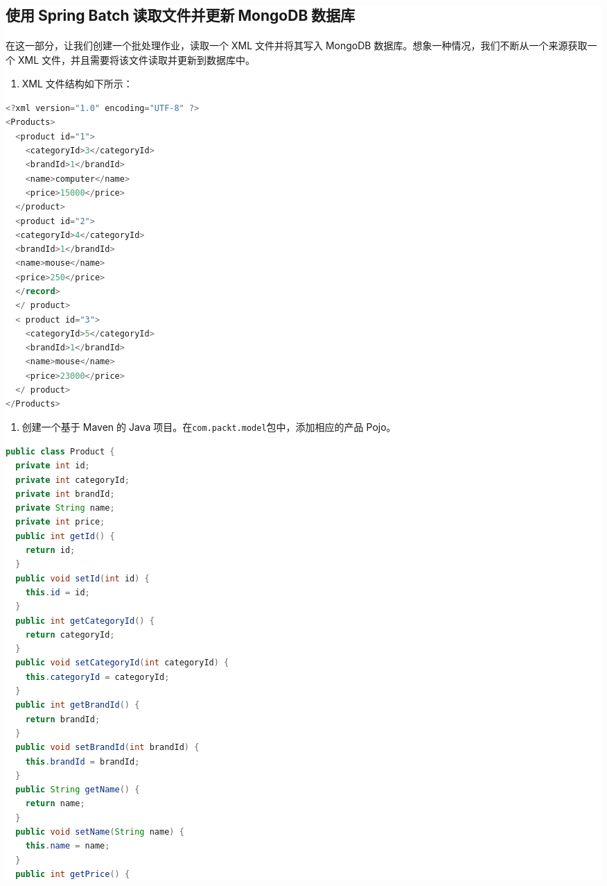 ## 使用 Spring Batch 读取文件并更新 MongoDB 数据库

在这一部分，让我们创建一个批处理作业，读取一个 XML 文件并将其写入 MongoDB 数据库。想象一种情况，我们不断从一个来源获取一个 XML 文件，并且需要将该文件读取并更新到数据库中。

1.  XML 文件结构如下所示：

```java
<?xml version="1.0" encoding="UTF-8" ?>
<Products>
  <product id="1">
    <categoryId>3</categoryId>
    <brandId>1</brandId>
    <name>computer</name>
    <price>15000</price>
  </product>
  <product id="2">
  <categoryId>4</categoryId>
  <brandId>1</brandId>
  <name>mouse</name>
  <price>250</price>
  </record>
  </ product>
  < product id="3">
    <categoryId>5</categoryId>
    <brandId>1</brandId>
    <name>mouse</name>
    <price>23000</price>
  </ product>
</Products>
```

1.  创建一个基于 Maven 的 Java 项目。在`com.packt.model`包中，添加相应的产品 Pojo。

```java
public class Product {
  private int id;
  private int categoryId;
  private int brandId;
  private String name;
  private int price;
  public int getId() {
    return id;
  }
  public void setId(int id) {
    this.id = id;
  }
  public int getCategoryId() {
    return categoryId;
  }
  public void setCategoryId(int categoryId) {
    this.categoryId = categoryId;
  }
  public int getBrandId() {
    return brandId;
  }
  public void setBrandId(int brandId) {
    this.brandId = brandId;
  }
  public String getName() {
    return name;
  }
  public void setName(String name) {
    this.name = name;
  }
  public int getPrice() {
```